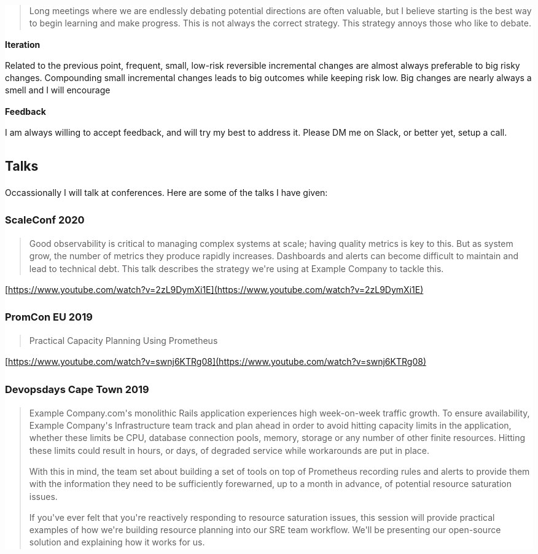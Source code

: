 > Long meetings where we are endlessly debating potential directions are often valuable, but I believe starting is the best way to begin learning and make progress. This is not always the correct strategy. This strategy annoys those who like to debate.

**Iteration**

Related to the previous point, frequent, small, low-risk reversible incremental changes are almost always preferable to big risky changes.
Compounding small incremental changes leads to big outcomes while keeping risk low. Big changes are nearly always a smell and I will encourage

**Feedback**

I am always willing to accept feedback, and will try my best to address it. Please DM me on Slack, or better yet, setup a call.

## Talks

Occassionally I will talk at conferences. Here are some of the talks I have given:

### ScaleConf 2020

> Good observability is critical to managing complex systems at scale; having quality metrics is key to this. But as system grow, the number of metrics they produce rapidly increases. Dashboards and alerts can become difficult to maintain and lead to technical debt. This talk describes the strategy we're using at Example Company to tackle this.

[https://www.youtube.com/watch?v=2zL9DymXi1E](https://www.youtube.com/watch?v=2zL9DymXi1E)

<iframe width="560" height="315" src="https://www.youtube.com/embed/2zL9DymXi1E" frameborder="0" allow="accelerometer; autoplay; clipboard-write; encrypted-media; gyroscope; picture-in-picture" allowfullscreen></iframe>

### PromCon EU 2019

> Practical Capacity Planning Using Prometheus

[https://www.youtube.com/watch?v=swnj6KTRg08](https://www.youtube.com/watch?v=swnj6KTRg08)

<iframe width="560" height="315" src="https://www.youtube.com/embed/swnj6KTRg08" frameborder="0" allow="accelerometer; autoplay; clipboard-write; encrypted-media; gyroscope; picture-in-picture" allowfullscreen></iframe>

### Devopsdays Cape Town 2019

> Example Company.com's monolithic Rails application experiences high week-on-week traffic growth. To ensure availability, Example Company's Infrastructure team track and plan ahead in order to avoid hitting capacity limits in the application, whether these limits be CPU, database connection pools, memory, storage or any number of other finite resources. Hitting these limits could result in hours, or days, of degraded service while workarounds are put in place.
>
> With this in mind, the team set about building a set of tools on top of Prometheus recording rules and alerts to provide them with the information they need to be sufficiently forewarned, up to a month in advance, of potential resource saturation issues.
>
> If you've ever felt that you're reactively responding to resource saturation issues, this session will provide practical examples of how we're building resource planning into our SRE team workflow. We'll be presenting our open-source solution and explaining how it works for us.
